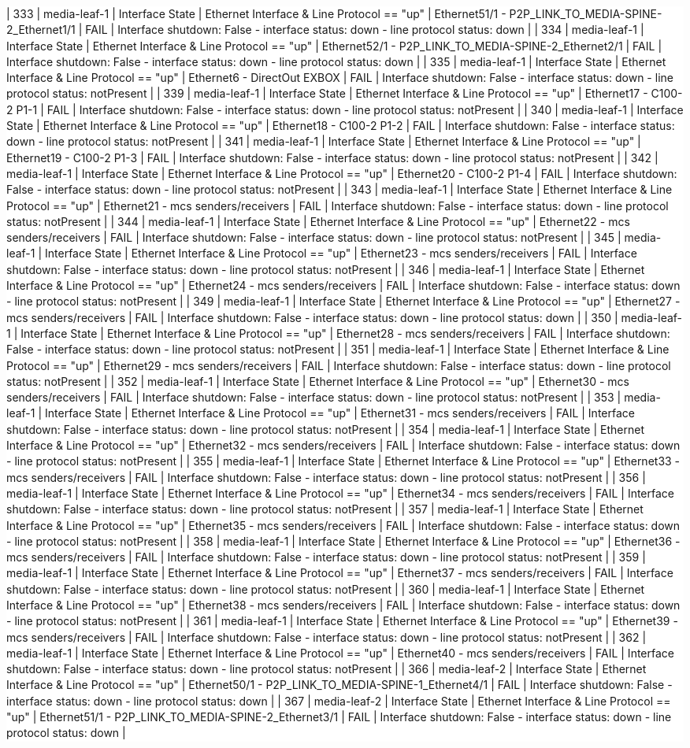 | 333 | media-leaf-1 | Interface State | Ethernet Interface & Line Protocol == "up" | Ethernet51/1 - P2P_LINK_TO_MEDIA-SPINE-2_Ethernet1/1 | FAIL | Interface shutdown: False - interface status: down - line protocol status: down |
| 334 | media-leaf-1 | Interface State | Ethernet Interface & Line Protocol == "up" | Ethernet52/1 - P2P_LINK_TO_MEDIA-SPINE-2_Ethernet2/1 | FAIL | Interface shutdown: False - interface status: down - line protocol status: down |
| 335 | media-leaf-1 | Interface State | Ethernet Interface & Line Protocol == "up" | Ethernet6 - DirectOut EXBOX | FAIL | Interface shutdown: False - interface status: down - line protocol status: notPresent |
| 339 | media-leaf-1 | Interface State | Ethernet Interface & Line Protocol == "up" | Ethernet17 - C100-2 P1-1 | FAIL | Interface shutdown: False - interface status: down - line protocol status: notPresent |
| 340 | media-leaf-1 | Interface State | Ethernet Interface & Line Protocol == "up" | Ethernet18 - C100-2 P1-2 | FAIL | Interface shutdown: False - interface status: down - line protocol status: notPresent |
| 341 | media-leaf-1 | Interface State | Ethernet Interface & Line Protocol == "up" | Ethernet19 - C100-2 P1-3 | FAIL | Interface shutdown: False - interface status: down - line protocol status: notPresent |
| 342 | media-leaf-1 | Interface State | Ethernet Interface & Line Protocol == "up" | Ethernet20 - C100-2 P1-4 | FAIL | Interface shutdown: False - interface status: down - line protocol status: notPresent |
| 343 | media-leaf-1 | Interface State | Ethernet Interface & Line Protocol == "up" | Ethernet21 - mcs senders/receivers | FAIL | Interface shutdown: False - interface status: down - line protocol status: notPresent |
| 344 | media-leaf-1 | Interface State | Ethernet Interface & Line Protocol == "up" | Ethernet22 - mcs senders/receivers | FAIL | Interface shutdown: False - interface status: down - line protocol status: notPresent |
| 345 | media-leaf-1 | Interface State | Ethernet Interface & Line Protocol == "up" | Ethernet23 - mcs senders/receivers | FAIL | Interface shutdown: False - interface status: down - line protocol status: notPresent |
| 346 | media-leaf-1 | Interface State | Ethernet Interface & Line Protocol == "up" | Ethernet24 - mcs senders/receivers | FAIL | Interface shutdown: False - interface status: down - line protocol status: notPresent |
| 349 | media-leaf-1 | Interface State | Ethernet Interface & Line Protocol == "up" | Ethernet27 - mcs senders/receivers | FAIL | Interface shutdown: False - interface status: down - line protocol status: down |
| 350 | media-leaf-1 | Interface State | Ethernet Interface & Line Protocol == "up" | Ethernet28 - mcs senders/receivers | FAIL | Interface shutdown: False - interface status: down - line protocol status: notPresent |
| 351 | media-leaf-1 | Interface State | Ethernet Interface & Line Protocol == "up" | Ethernet29 - mcs senders/receivers | FAIL | Interface shutdown: False - interface status: down - line protocol status: notPresent |
| 352 | media-leaf-1 | Interface State | Ethernet Interface & Line Protocol == "up" | Ethernet30 - mcs senders/receivers | FAIL | Interface shutdown: False - interface status: down - line protocol status: notPresent |
| 353 | media-leaf-1 | Interface State | Ethernet Interface & Line Protocol == "up" | Ethernet31 - mcs senders/receivers | FAIL | Interface shutdown: False - interface status: down - line protocol status: notPresent |
| 354 | media-leaf-1 | Interface State | Ethernet Interface & Line Protocol == "up" | Ethernet32 - mcs senders/receivers | FAIL | Interface shutdown: False - interface status: down - line protocol status: notPresent |
| 355 | media-leaf-1 | Interface State | Ethernet Interface & Line Protocol == "up" | Ethernet33 - mcs senders/receivers | FAIL | Interface shutdown: False - interface status: down - line protocol status: notPresent |
| 356 | media-leaf-1 | Interface State | Ethernet Interface & Line Protocol == "up" | Ethernet34 - mcs senders/receivers | FAIL | Interface shutdown: False - interface status: down - line protocol status: notPresent |
| 357 | media-leaf-1 | Interface State | Ethernet Interface & Line Protocol == "up" | Ethernet35 - mcs senders/receivers | FAIL | Interface shutdown: False - interface status: down - line protocol status: notPresent |
| 358 | media-leaf-1 | Interface State | Ethernet Interface & Line Protocol == "up" | Ethernet36 - mcs senders/receivers | FAIL | Interface shutdown: False - interface status: down - line protocol status: notPresent |
| 359 | media-leaf-1 | Interface State | Ethernet Interface & Line Protocol == "up" | Ethernet37 - mcs senders/receivers | FAIL | Interface shutdown: False - interface status: down - line protocol status: notPresent |
| 360 | media-leaf-1 | Interface State | Ethernet Interface & Line Protocol == "up" | Ethernet38 - mcs senders/receivers | FAIL | Interface shutdown: False - interface status: down - line protocol status: notPresent |
| 361 | media-leaf-1 | Interface State | Ethernet Interface & Line Protocol == "up" | Ethernet39 - mcs senders/receivers | FAIL | Interface shutdown: False - interface status: down - line protocol status: notPresent |
| 362 | media-leaf-1 | Interface State | Ethernet Interface & Line Protocol == "up" | Ethernet40 - mcs senders/receivers | FAIL | Interface shutdown: False - interface status: down - line protocol status: notPresent |
| 366 | media-leaf-2 | Interface State | Ethernet Interface & Line Protocol == "up" | Ethernet50/1 - P2P_LINK_TO_MEDIA-SPINE-1_Ethernet4/1 | FAIL | Interface shutdown: False - interface status: down - line protocol status: down |
| 367 | media-leaf-2 | Interface State | Ethernet Interface & Line Protocol == "up" | Ethernet51/1 - P2P_LINK_TO_MEDIA-SPINE-2_Ethernet3/1 | FAIL | Interface shutdown: False - interface status: down - line protocol status: down |